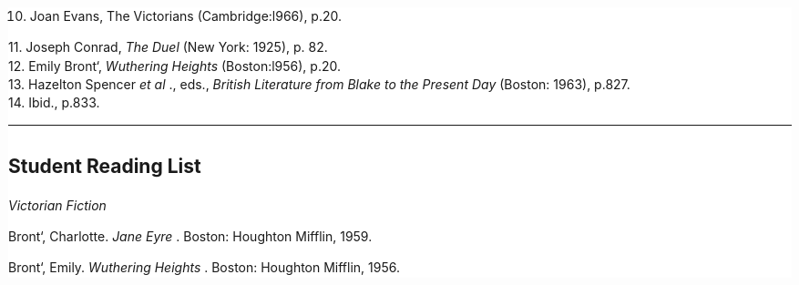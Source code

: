 10. Joan Evans, The Victorians (Cambridge:l966), p.20.
<dt>
11. Joseph Conrad,
<i>
The Duel
</i>
(New York: 1925), p. 82.
<dt>
12. Emily Bront‘,
<i>
Wuthering Heights
</i>
(Boston:l956), p.20.
<dt>
13. Hazelton Spencer
<i>
et al
</i>
., eds.,
<i>
British Literature from Blake to the Present Day
</i>
(Boston: 1963), p.827.
<dt>
14. Ibid., p.833.
</dt>
</dt>
</dt>
</dt>
</dt>
</dt>
</dt>
</dt>
</dt>
</dt>
</dt>
</dt>
</dt>
</dl>
</blockquote>
<hr/>
<h2>
Student Reading List
</h2>
<p>
<i>
Victorian Fiction
</i>
</p>
<p>
Bront‘, Charlotte.
<i>
Jane Eyre
</i>
. Boston: Houghton Mifflin, 1959.
</p>
<p>
Bront‘, Emily.
<i>
Wuthering Heights
</i>
. Boston: Houghton Mifflin, 1956.
</p>
<p>